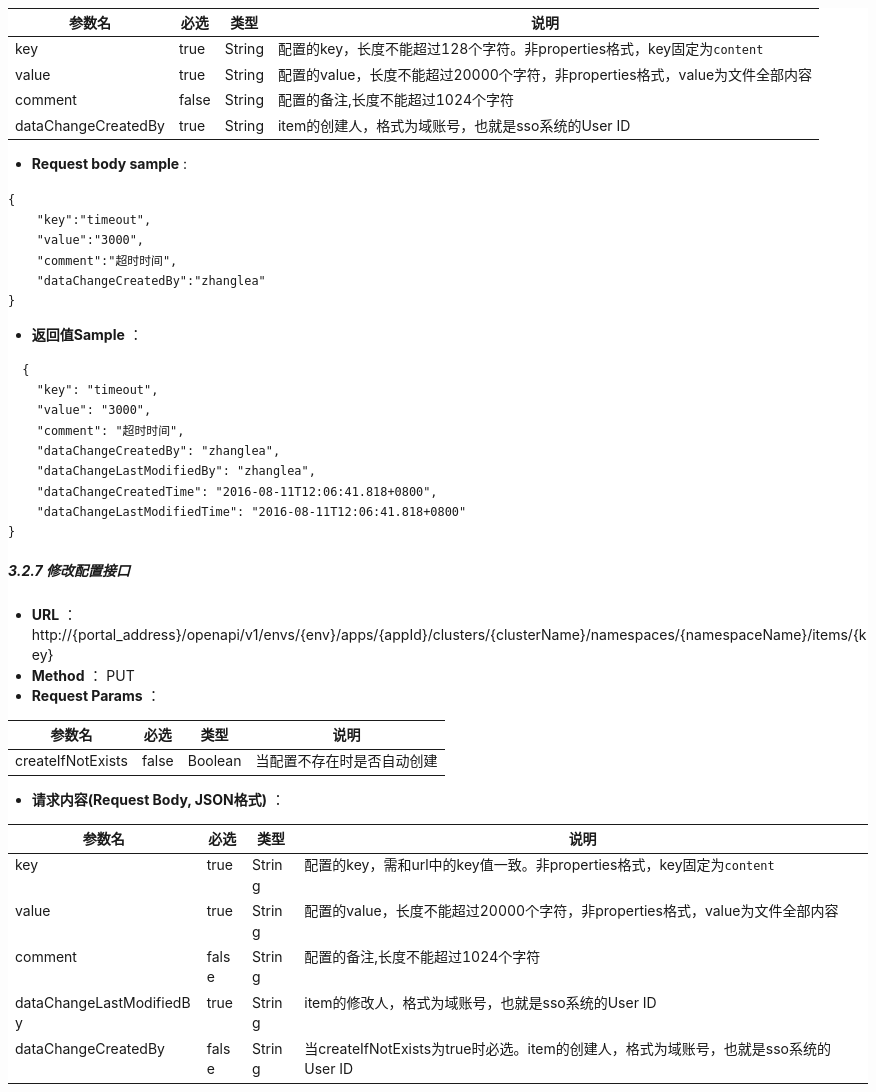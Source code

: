 | 参数名              | 必选  | 类型   | 说明                                                         |
| ------------------- | ----- | ------ | ------------------------------------------------------------ |
| key                 | true  | String | 配置的key，长度不能超过128个字符。非properties格式，key固定为`content` |
| value               | true  | String | 配置的value，长度不能超过20000个字符，非properties格式，value为文件全部内容 |
| comment             | false | String | 配置的备注,长度不能超过1024个字符                            |
| dataChangeCreatedBy | true  | String | item的创建人，格式为域账号，也就是sso系统的User ID           |

- **Request body sample** :

```
{
    "key":"timeout",
    "value":"3000",
    "comment":"超时时间",
    "dataChangeCreatedBy":"zhanglea"
}
```

- **返回值Sample** ：

```
  {
    "key": "timeout",
    "value": "3000",
    "comment": "超时时间",
    "dataChangeCreatedBy": "zhanglea",
    "dataChangeLastModifiedBy": "zhanglea",
    "dataChangeCreatedTime": "2016-08-11T12:06:41.818+0800",
    "dataChangeLastModifiedTime": "2016-08-11T12:06:41.818+0800"
}
```

##### 3.2.7 修改配置接口

- **URL** ： http://{portal_address}/openapi/v1/envs/{env}/apps/{appId}/clusters/{clusterName}/namespaces/{namespaceName}/items/{key}
- **Method** ： PUT
- **Request Params** ：

| 参数名            | 必选  | 类型    | 说明                       |
| ----------------- | ----- | ------- | -------------------------- |
| createIfNotExists | false | Boolean | 当配置不存在时是否自动创建 |

- **请求内容(Request Body, JSON格式)** ：

| 参数名                   | 必选  | 类型   | 说明                                                         |
| ------------------------ | ----- | ------ | ------------------------------------------------------------ |
| key                      | true  | String | 配置的key，需和url中的key值一致。非properties格式，key固定为`content` |
| value                    | true  | String | 配置的value，长度不能超过20000个字符，非properties格式，value为文件全部内容 |
| comment                  | false | String | 配置的备注,长度不能超过1024个字符                            |
| dataChangeLastModifiedBy | true  | String | item的修改人，格式为域账号，也就是sso系统的User ID           |
| dataChangeCreatedBy      | false | String | 当createIfNotExists为true时必选。item的创建人，格式为域账号，也就是sso系统的User ID |
